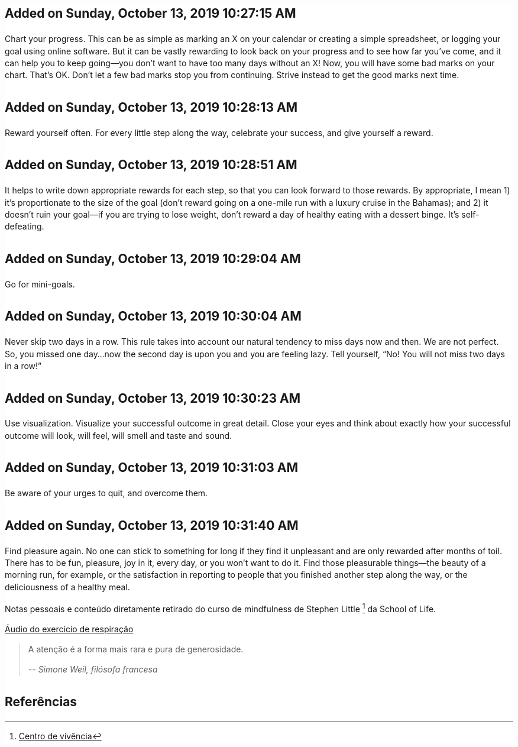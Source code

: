 ## Added on Sunday, October 13, 2019 10:27:15 AM

Chart your progress. This can be as simple as marking an X on your calendar or creating a simple spreadsheet, or logging your goal using online software. But it can be vastly rewarding to look back on your progress and to see how far you’ve come, and it can help you to keep going—you don’t want to have too many days without an X! Now, you will have some bad marks on your chart. That’s OK. Don’t let a few bad marks stop you from continuing. Strive instead to get the good marks next time.

## Added on Sunday, October 13, 2019 10:28:13 AM

Reward yourself often. For every little step along the way, celebrate your success, and give yourself a reward.

## Added on Sunday, October 13, 2019 10:28:51 AM

It helps to write down appropriate rewards for each step, so that you can look forward to those rewards. By appropriate, I mean 1) it’s proportionate to the size of the goal (don’t reward going on a one-mile run with a luxury cruise in the Bahamas); and 2) it doesn’t ruin your goal—if you are trying to lose weight, don’t reward a day of healthy eating with a dessert binge. It’s self-defeating.

## Added on Sunday, October 13, 2019 10:29:04 AM

Go for mini-goals.

## Added on Sunday, October 13, 2019 10:30:04 AM

Never skip two days in a row. This rule takes into account our natural tendency to miss days now and then. We are not perfect. So, you missed one day…now the second day is upon you and you are feeling lazy. Tell yourself, “No! You will not miss two days in a row!”

## Added on Sunday, October 13, 2019 10:30:23 AM

Use visualization. Visualize your successful outcome in great detail. Close your eyes and think about exactly how your successful outcome will look, will feel, will smell and taste and sound.

## Added on Sunday, October 13, 2019 10:31:03 AM

Be aware of your urges to quit, and overcome them.

## Added on Sunday, October 13, 2019 10:31:40 AM

Find pleasure again. No one can stick to something for long if they find it unpleasant and are only rewarded after months of toil. There has to be fun, pleasure, joy in it, every day, or you won’t want to do it. Find those pleasurable things—the beauty of a morning run, for example, or the satisfaction in reporting to people that you finished another step along the way, or the deliciousness of a healthy meal.


Notas pessoais e conteúdo diretamente retirado do curso de mindfulness de Stephen Little [^fn1] da School of Life.


[Áudio do exercício de respiração](../../../resources/AplenaResp-2015-10.mp3)

> A atenção é a forma mais rara e pura de generosidade.
>
> -- <cite>Simone Weil, filósofa francesa</cite>

## Referências

[^fn1]: [Centro de vivência](http://www.atencaoplena.com.br/NewSite/Welcome.html)
